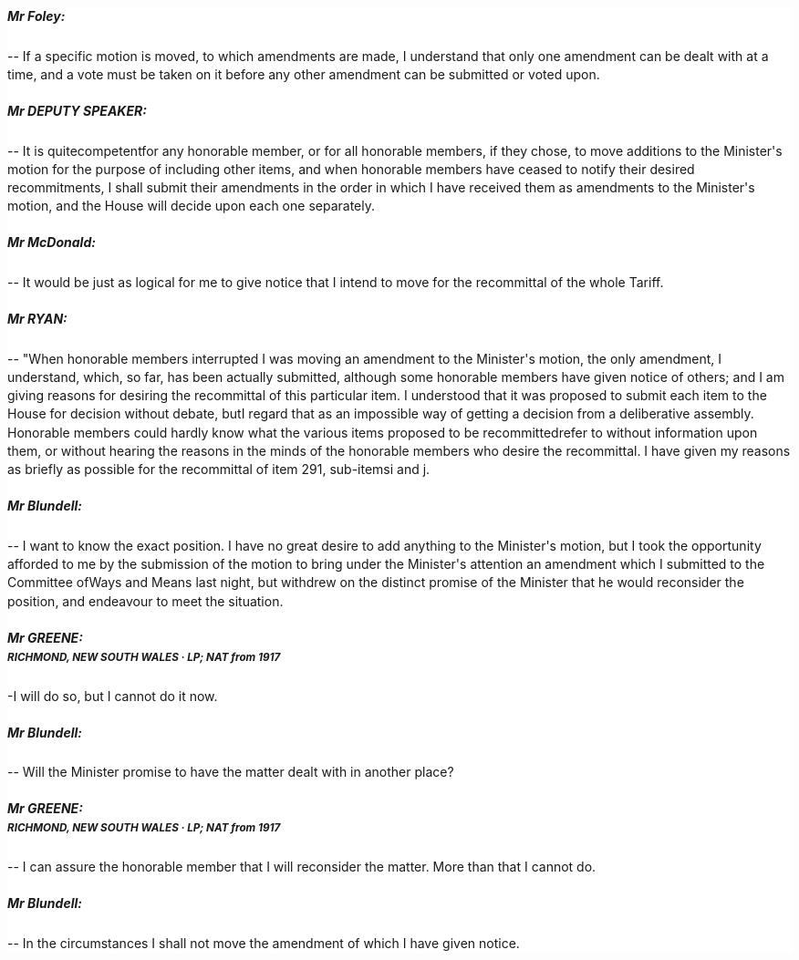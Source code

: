 ##### Mr Foley:

-- If a specific motion is moved, to which amendments are made, I understand that only one amendment can be dealt with at a time, and a vote must be taken on it before any other amendment can be submitted or voted upon. 

##### Mr DEPUTY SPEAKER:

-- It is quitecompetentfor any honorable member, or for all honorable members, if they  chose, to move additions to the Minister's motion for the purpose of including other items, and when honorable members have ceased to notify their desired recommitments, I shall submit their amendments in the order in which I have received them as amendments to the Minister's motion, and the House will decide upon each one separately. 

##### Mr McDonald:

-- It would be just as logical for me to give notice that I intend to move for the recommittal of the whole Tariff. 

##### Mr RYAN:

-- "When honorable members interrupted I was moving an amendment to the Minister's motion, the only amendment, I understand, which, so far, has been actually submitted, although some honorable members have given notice of others; and I am giving reasons for desiring the recommittal of this particular item. I understood that it was proposed to submit each item to the House for decision without debate, butI regard that as an impossible way of getting a decision from a deliberative assembly. Honorable members could hardly know what the various items proposed to be recommittedrefer to without information upon them, or without hearing the reasons in the minds of the honorable members who desire the recommittal. I have given my reasons as briefly as possible for the recommittal of item 291, sub-itemsi and j. 

##### Mr Blundell:

-- I want to know the exact position. I have no great desire to add anything to the Minister's motion, but I took the opportunity afforded to me by the submission of the motion to bring under the Minister's attention an amendment which I submitted to the Committee ofWays and Means last night, but withdrew on the distinct promise of the Minister that he would reconsider the position, and endeavour to meet the situation. 

##### Mr GREENE:<br><small class="text-muted">RICHMOND, NEW SOUTH WALES &middot; LP; NAT from 1917</small>

-I will do so, but I cannot do it now. 

##### Mr Blundell:

-- Will the Minister promise to have the matter dealt with in another place? 

##### Mr GREENE:<br><small class="text-muted">RICHMOND, NEW SOUTH WALES &middot; LP; NAT from 1917</small>

-- I can assure the honorable member that I will reconsider the matter. More than that I cannot do. 

##### Mr Blundell:

-- In the circumstances I shall not move the amendment of which I have given notice. 
